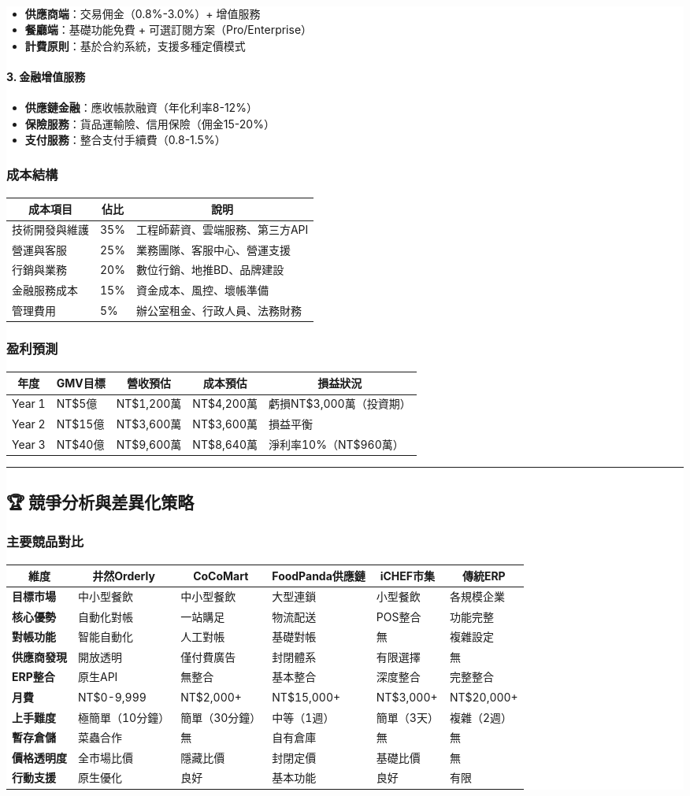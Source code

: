 - **供應商端**：交易佣金（0.8%-3.0%）+ 增值服務
- **餐廳端**：基礎功能免費 + 可選訂閱方案（Pro/Enterprise）
- **計費原則**：基於合約系統，支援多種定價模式

#### 3. 金融增值服務

- **供應鏈金融**：應收帳款融資（年化利率8-12%）
- **保險服務**：貨品運輸險、信用保險（佣金15-20%）
- **支付服務**：整合支付手續費（0.8-1.5%）

### 成本結構

| 成本項目       | 佔比 | 說明                            |
| -------------- | ---- | ------------------------------- |
| 技術開發與維護 | 35%  | 工程師薪資、雲端服務、第三方API |
| 營運與客服     | 25%  | 業務團隊、客服中心、營運支援    |
| 行銷與業務     | 20%  | 數位行銷、地推BD、品牌建設      |
| 金融服務成本   | 15%  | 資金成本、風控、壞帳準備        |
| 管理費用       | 5%   | 辦公室租金、行政人員、法務財務  |

### 盈利預測

| 年度   | GMV目標 | 營收預估   | 成本預估   | 損益狀況                 |
| ------ | ------- | ---------- | ---------- | ------------------------ |
| Year 1 | NT$5億  | NT$1,200萬 | NT$4,200萬 | 虧損NT$3,000萬（投資期） |
| Year 2 | NT$15億 | NT$3,600萬 | NT$3,600萬 | 損益平衡                 |
| Year 3 | NT$40億 | NT$9,600萬 | NT$8,640萬 | 淨利率10%（NT$960萬）    |

---

## 🏆 競爭分析與差異化策略

### 主要競品對比

| 維度           | 井然Orderly      | CoCoMart       | FoodPanda供應鏈 | iCHEF市集   | 傳統ERP     |
| -------------- | ---------------- | -------------- | --------------- | ----------- | ----------- |
| **目標市場**   | 中小型餐飲       | 中小型餐飲     | 大型連鎖        | 小型餐飲    | 各規模企業  |
| **核心優勢**   | 自動化對帳       | 一站購足       | 物流配送        | POS整合     | 功能完整    |
| **對帳功能**   | 智能自動化       | 人工對帳       | 基礎對帳        | 無          | 複雜設定    |
| **供應商發現** | 開放透明         | 僅付費廣告     | 封閉體系        | 有限選擇    | 無          |
| **ERP整合**    | 原生API          | 無整合         | 基本整合        | 深度整合    | 完整整合    |
| **月費**       | NT$0-9,999       | NT$2,000+      | NT$15,000+      | NT$3,000+   | NT$20,000+  |
| **上手難度**   | 極簡單（10分鐘） | 簡單（30分鐘） | 中等（1週）     | 簡單（3天） | 複雜（2週） |
| **暫存倉儲**   | 菜蟲合作         | 無             | 自有倉庫        | 無          | 無          |
| **價格透明度** | 全市場比價       | 隱藏比價       | 封閉定價        | 基礎比價    | 無          |
| **行動支援**   | 原生優化         | 良好           | 基本功能        | 良好        | 有限        |
